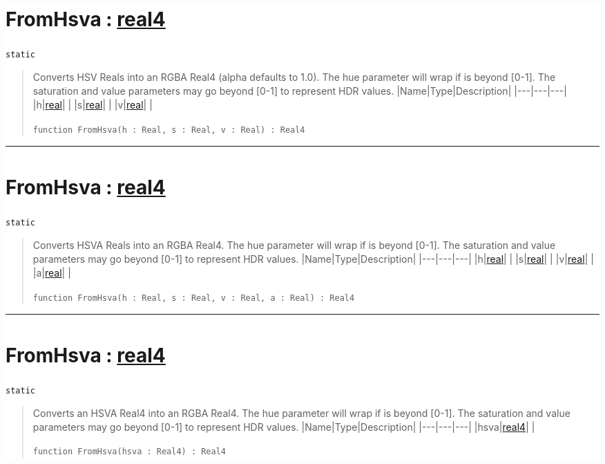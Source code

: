  #  FromHsva : [real4](https://github.com/ZilchEngine/ZilchDocs/blob/master/code_reference/nada_base_types/real4.md)

 `static`

> Converts HSV Reals into an RGBA Real4 (alpha defaults to 1.0). The hue parameter will wrap if is beyond [0-1]. The saturation and value parameters may go beyond [0-1] to represent HDR values.
> |Name|Type|Description|
> |---|---|---|
> |h|[real](https://github.com/ZilchEngine/ZilchDocs/blob/master/code_reference/nada_base_types/real.md)| |
> |s|[real](https://github.com/ZilchEngine/ZilchDocs/blob/master/code_reference/nada_base_types/real.md)| |
> |v|[real](https://github.com/ZilchEngine/ZilchDocs/blob/master/code_reference/nada_base_types/real.md)| |
> ``` lang=cpp, name=Nada
> function FromHsva(h : Real, s : Real, v : Real) : Real4
> ``` 


---  
 #  FromHsva : [real4](https://github.com/ZilchEngine/ZilchDocs/blob/master/code_reference/nada_base_types/real4.md)

 `static`

> Converts HSVA Reals into an RGBA Real4. The hue parameter will wrap if is beyond [0-1]. The saturation and value parameters may go beyond [0-1] to represent HDR values.
> |Name|Type|Description|
> |---|---|---|
> |h|[real](https://github.com/ZilchEngine/ZilchDocs/blob/master/code_reference/nada_base_types/real.md)| |
> |s|[real](https://github.com/ZilchEngine/ZilchDocs/blob/master/code_reference/nada_base_types/real.md)| |
> |v|[real](https://github.com/ZilchEngine/ZilchDocs/blob/master/code_reference/nada_base_types/real.md)| |
> |a|[real](https://github.com/ZilchEngine/ZilchDocs/blob/master/code_reference/nada_base_types/real.md)| |
> ``` lang=cpp, name=Nada
> function FromHsva(h : Real, s : Real, v : Real, a : Real) : Real4
> ``` 


---  
 #  FromHsva : [real4](https://github.com/ZilchEngine/ZilchDocs/blob/master/code_reference/nada_base_types/real4.md)

 `static`

> Converts an HSVA Real4 into an RGBA Real4. The hue parameter will wrap if is beyond [0-1]. The saturation and value parameters may go beyond [0-1] to represent HDR values.
> |Name|Type|Description|
> |---|---|---|
> |hsva|[real4](https://github.com/ZilchEngine/ZilchDocs/blob/master/code_reference/nada_base_types/real4.md)| |
> ``` lang=cpp, name=Nada
> function FromHsva(hsva : Real4) : Real4
> ``` 
